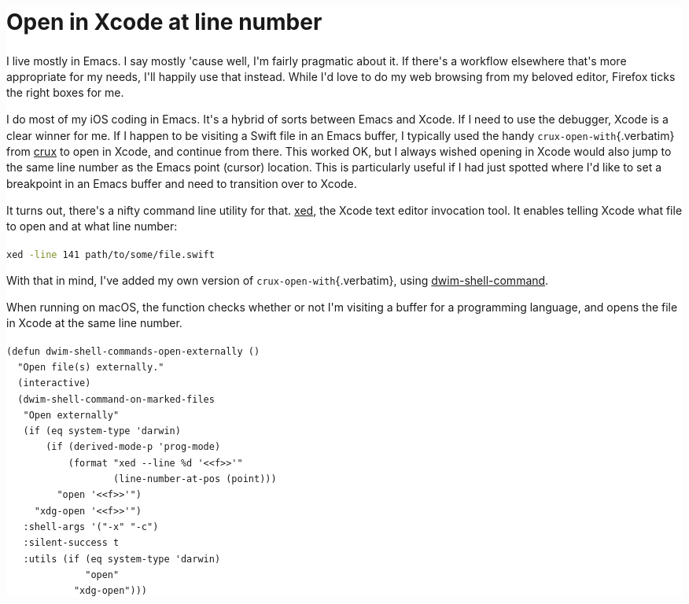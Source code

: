 # Open in Xcode at line number

I live mostly in Emacs. I say mostly 'cause well, I'm fairly pragmatic
about it. If there's a workflow elsewhere that's more appropriate for
my needs, I'll happily use that instead. While I'd love to do my web
browsing from my beloved editor, Firefox ticks the right boxes for me.

I do most of my iOS coding in Emacs. It's a hybrid of sorts between
Emacs and Xcode. If I need to use the debugger, Xcode is a clear winner
for me. If I happen to be visiting a Swift file in an Emacs buffer, I
typically used the handy `crux-open-with`{.verbatim} from
[crux](https://github.com/bbatsov/crux) to open in Xcode, and continue
from there. This worked OK, but I always wished opening in Xcode would
also jump to the same line number as the Emacs point (cursor) location.
This is particularly useful if I had just spotted where I'd like to set
a breakpoint in an Emacs buffer and need to transition over to Xcode.

It turns out, there's a nifty command line utility for that.
[xed](https://www.unix.com/man-page/osx/1/xed/), the Xcode text editor
invocation tool. It enables telling Xcode what file to open and at what
line number:

``` sh
xed -line 141 path/to/some/file.swift
```

With that in mind, I've added my own version of
`crux-open-with`{.verbatim}, using
[dwim-shell-command](https://github.com/xenodium/dwim-shell-command).

When running on macOS, the function checks whether or not I'm visiting
a buffer for a programming language, and opens the file in Xcode at the
same line number.

``` emacs-lisp
(defun dwim-shell-commands-open-externally ()
  "Open file(s) externally."
  (interactive)
  (dwim-shell-command-on-marked-files
   "Open externally"
   (if (eq system-type 'darwin)
       (if (derived-mode-p 'prog-mode)
           (format "xed --line %d '<<f>>'"
                   (line-number-at-pos (point)))
         "open '<<f>>'")
     "xdg-open '<<f>>'")
   :shell-args '("-x" "-c")
   :silent-success t
   :utils (if (eq system-type 'darwin)
              "open"
            "xdg-open")))
```
